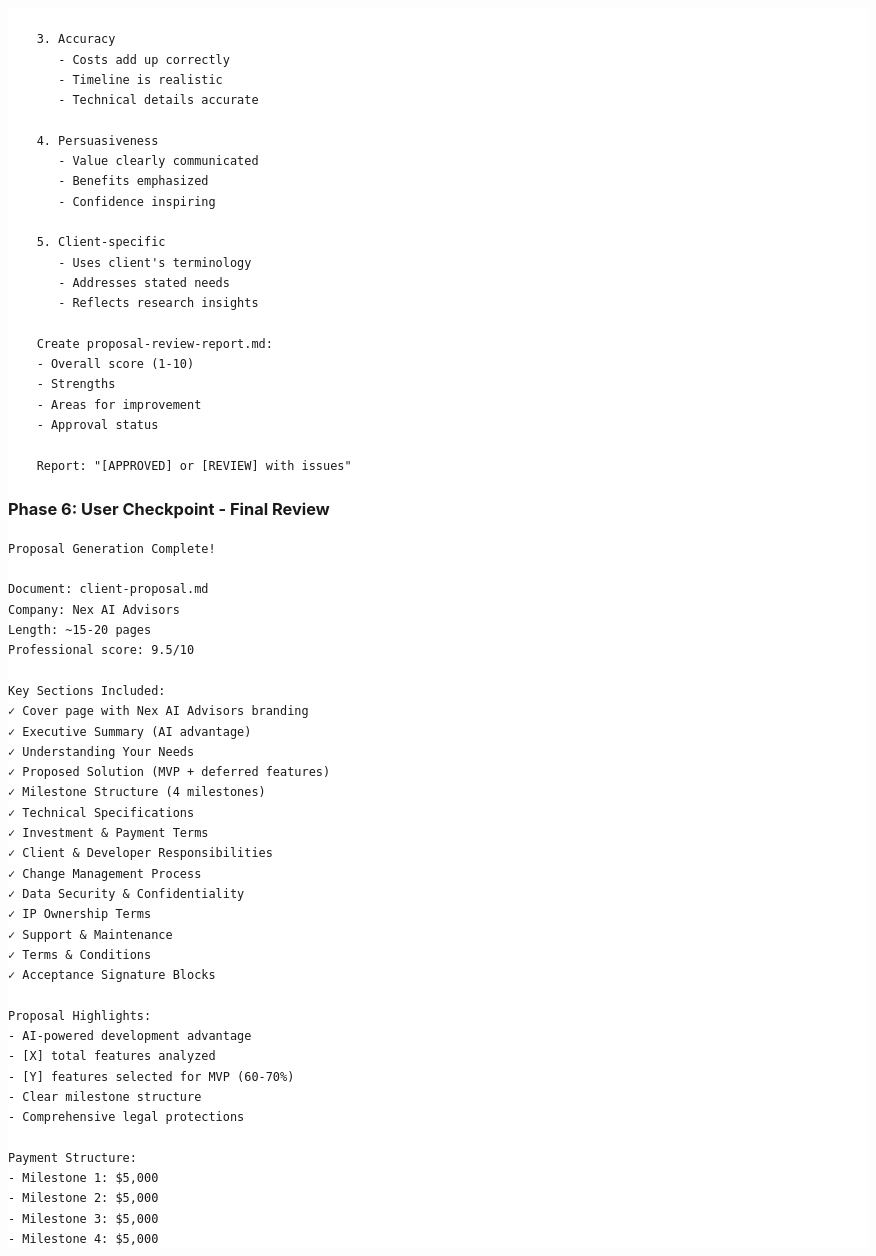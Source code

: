 ```
    
    3. Accuracy
       - Costs add up correctly
       - Timeline is realistic
       - Technical details accurate
    
    4. Persuasiveness
       - Value clearly communicated
       - Benefits emphasized
       - Confidence inspiring
    
    5. Client-specific
       - Uses client's terminology
       - Addresses stated needs
       - Reflects research insights
    
    Create proposal-review-report.md:
    - Overall score (1-10)
    - Strengths
    - Areas for improvement
    - Approval status
    
    Report: "[APPROVED] or [REVIEW] with issues"
```

### Phase 6: User Checkpoint - Final Review

```
Proposal Generation Complete!

Document: client-proposal.md
Company: Nex AI Advisors
Length: ~15-20 pages
Professional score: 9.5/10

Key Sections Included:
✓ Cover page with Nex AI Advisors branding
✓ Executive Summary (AI advantage)
✓ Understanding Your Needs
✓ Proposed Solution (MVP + deferred features)
✓ Milestone Structure (4 milestones)
✓ Technical Specifications
✓ Investment & Payment Terms
✓ Client & Developer Responsibilities
✓ Change Management Process
✓ Data Security & Confidentiality
✓ IP Ownership Terms
✓ Support & Maintenance
✓ Terms & Conditions
✓ Acceptance Signature Blocks

Proposal Highlights:
- AI-powered development advantage
- [X] total features analyzed
- [Y] features selected for MVP (60-70%)
- Clear milestone structure
- Comprehensive legal protections

Payment Structure:
- Milestone 1: $5,000
- Milestone 2: $5,000
- Milestone 3: $5,000
- Milestone 4: $5,000
```